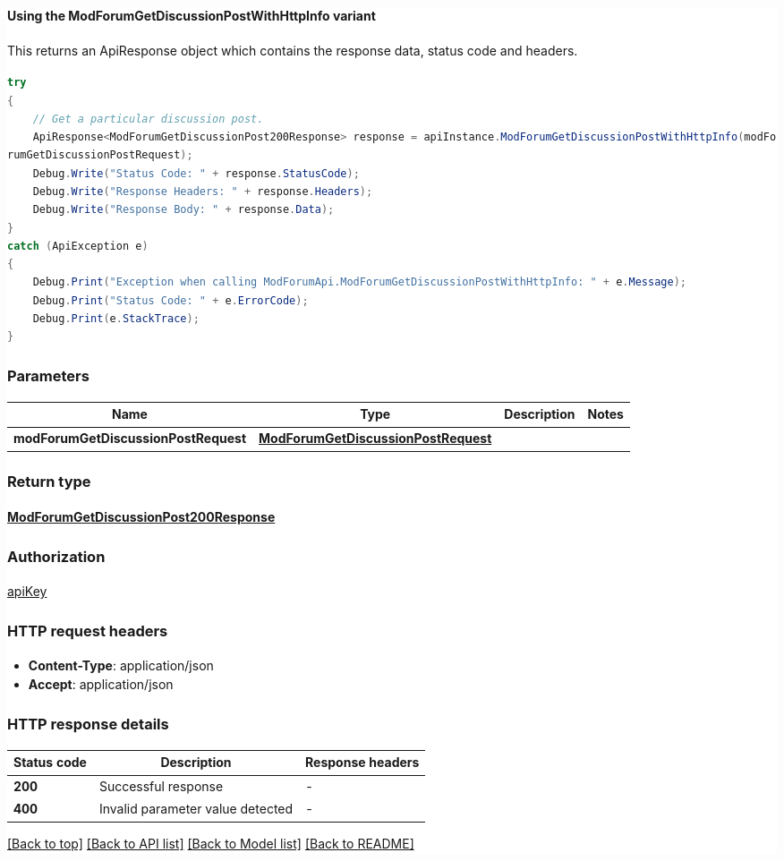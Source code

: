 #### Using the ModForumGetDiscussionPostWithHttpInfo variant
This returns an ApiResponse object which contains the response data, status code and headers.

```csharp
try
{
    // Get a particular discussion post.
    ApiResponse<ModForumGetDiscussionPost200Response> response = apiInstance.ModForumGetDiscussionPostWithHttpInfo(modForumGetDiscussionPostRequest);
    Debug.Write("Status Code: " + response.StatusCode);
    Debug.Write("Response Headers: " + response.Headers);
    Debug.Write("Response Body: " + response.Data);
}
catch (ApiException e)
{
    Debug.Print("Exception when calling ModForumApi.ModForumGetDiscussionPostWithHttpInfo: " + e.Message);
    Debug.Print("Status Code: " + e.ErrorCode);
    Debug.Print(e.StackTrace);
}
```

### Parameters

| Name | Type | Description | Notes |
|------|------|-------------|-------|
| **modForumGetDiscussionPostRequest** | [**ModForumGetDiscussionPostRequest**](ModForumGetDiscussionPostRequest.md) |  |  |

### Return type

[**ModForumGetDiscussionPost200Response**](ModForumGetDiscussionPost200Response.md)

### Authorization

[apiKey](../README.md#apiKey)

### HTTP request headers

 - **Content-Type**: application/json
 - **Accept**: application/json


### HTTP response details
| Status code | Description | Response headers |
|-------------|-------------|------------------|
| **200** | Successful response |  -  |
| **400** | Invalid parameter value detected |  -  |

[[Back to top]](#) [[Back to API list]](../README.md#documentation-for-api-endpoints) [[Back to Model list]](../README.md#documentation-for-models) [[Back to README]](../README.md)
